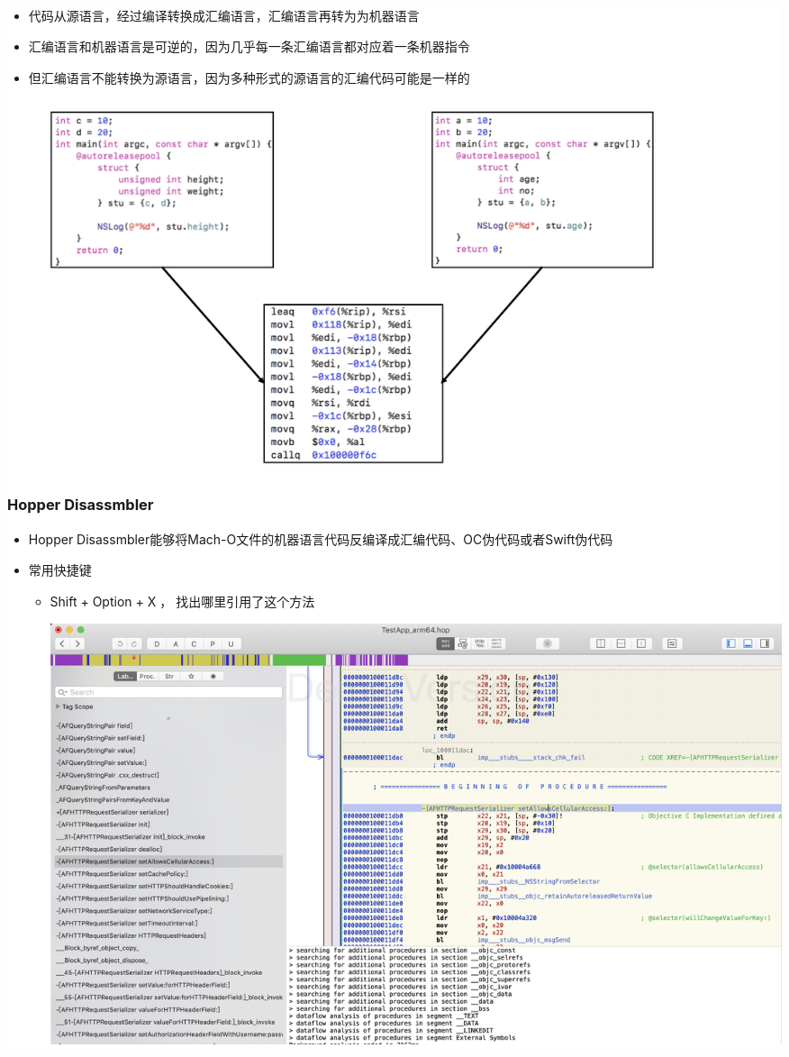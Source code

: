 + 代码从源语言，经过编译转换成汇编语言，汇编语言再转为为机器语言

+ 汇编语言和机器语言是可逆的，因为几乎每一条汇编语言都对应着一条机器指令

+ 但汇编语言不能转换为源语言，因为多种形式的源语言的汇编代码可能是一样的

  ![](./images/mach-o文件1.png)



### Hopper Disassmbler

+ Hopper Disassmbler能够将Mach-O文件的机器语言代码反编译成汇编代码、OC伪代码或者Swift伪代码

+ 常用快捷键

  + Shift + Option + X ， 找出哪里引用了这个方法

    ![](./images/mach-o文件2.png)
